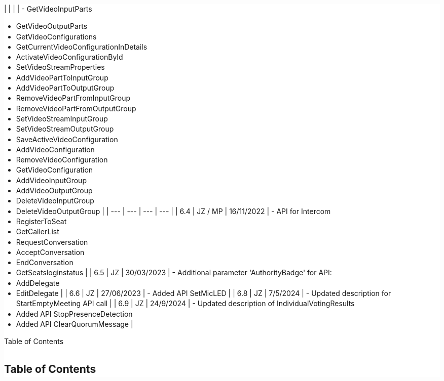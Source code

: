 |   |  |  | - GetVideoInputParts
- GetVideoOutputParts
- GetVideoConfigurations
- GetCurrentVideoConfigurationInDetails
- ActivateVideoConfigurationById
- SetVideoStreamProperties
- AddVideoPartToInputGroup
- AddVideoPartToOutputGroup
- RemoveVideoPartFromInputGroup
- RemoveVideoPartFromOutputGroup
- SetVideoStreamInputGroup
- SetVideoStreamOutputGroup
- SaveActiveVideoConfiguration
- AddVideoConfiguration
- RemoveVideoConfiguration
- GetVideoConfiguration
- AddVideoInputGroup
- AddVideoOutputGroup
- DeleteVideoInputGroup
- DeleteVideoOutputGroup  |
| --- | --- | --- | --- |
|  6.4 | JZ / MP | 16/11/2022 | - API for Intercom
- RegisterToSeat
- GetCallerList
- RequestConversation
- AcceptConversation
- EndConversation
- GetSeatsloginstatus  |
|  6.5 | JZ | 30/03/2023 | - Additional parameter 'AuthorityBadge' for API:
- AddDelegate
- EditDelegate  |
|  6.6 | JZ | 27/06/2023 | - Added API SetMicLED  |
|  6.8 | JZ | 7/5/2024 | - Updated description for StartEmptyMeeting API call  |
|  6.9 | JZ | 24/9/2024 | - Updated description of IndividualVotingResults
- Added API StopPresenceDetection
- Added API ClearQuorumMessage  |

Table of Contents

## Table of Contents
